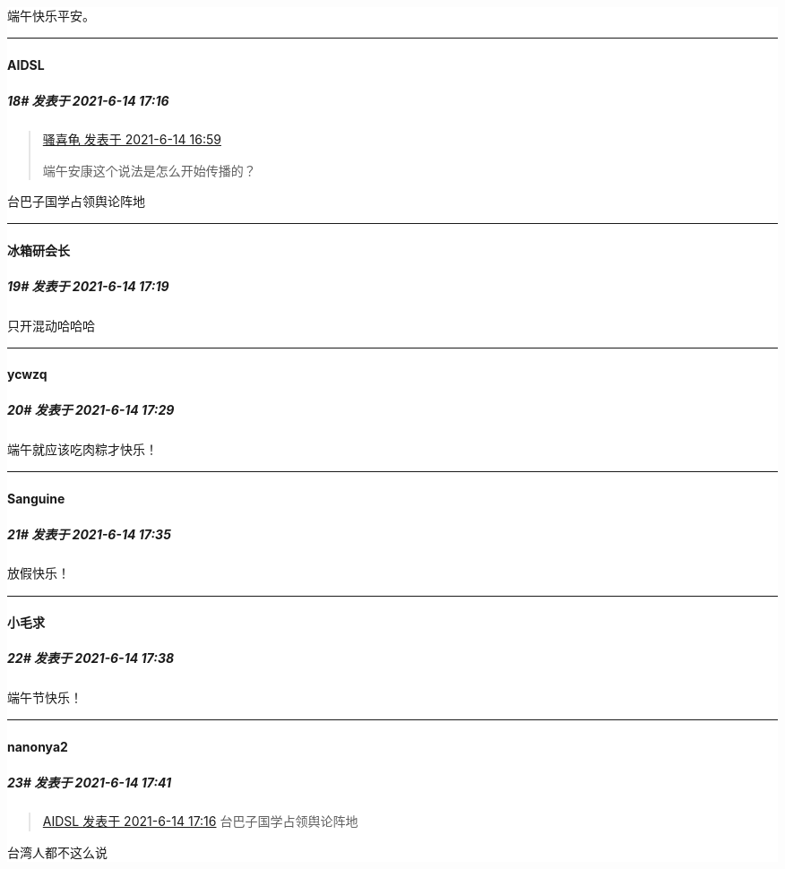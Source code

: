 
端午快乐平安。


*****

####  AIDSL  
##### 18#       发表于 2021-6-14 17:16


<blockquote><a href="httphttps://bbs.saraba1st.com/2b/forum.php?mod=redirect&amp;goto=findpost&amp;pid=51596425&amp;ptid=2009871" target="_blank">骚喜龟 发表于 2021-6-14 16:59</a>

端午安康这个说法是怎么开始传播的？</blockquote>
台巴子国学占领舆论阵地


*****

####  冰箱研会长  
##### 19#       发表于 2021-6-14 17:19


只开混动哈哈哈


*****

####  ycwzq  
##### 20#       发表于 2021-6-14 17:29


端午就应该吃肉粽才快乐！


*****

####  Sanguine  
##### 21#       发表于 2021-6-14 17:35


放假快乐！


*****

####  小毛求  
##### 22#       发表于 2021-6-14 17:38


端午节快乐！


*****

####  nanonya2  
##### 23#       发表于 2021-6-14 17:41


<blockquote><a href="httphttps://bbs.saraba1st.com/2b/forum.php?mod=redirect&amp;goto=findpost&amp;pid=51596595&amp;ptid=2009871" target="_blank">AIDSL 发表于 2021-6-14 17:16</a>
台巴子国学占领舆论阵地</blockquote>
台湾人都不这么说
